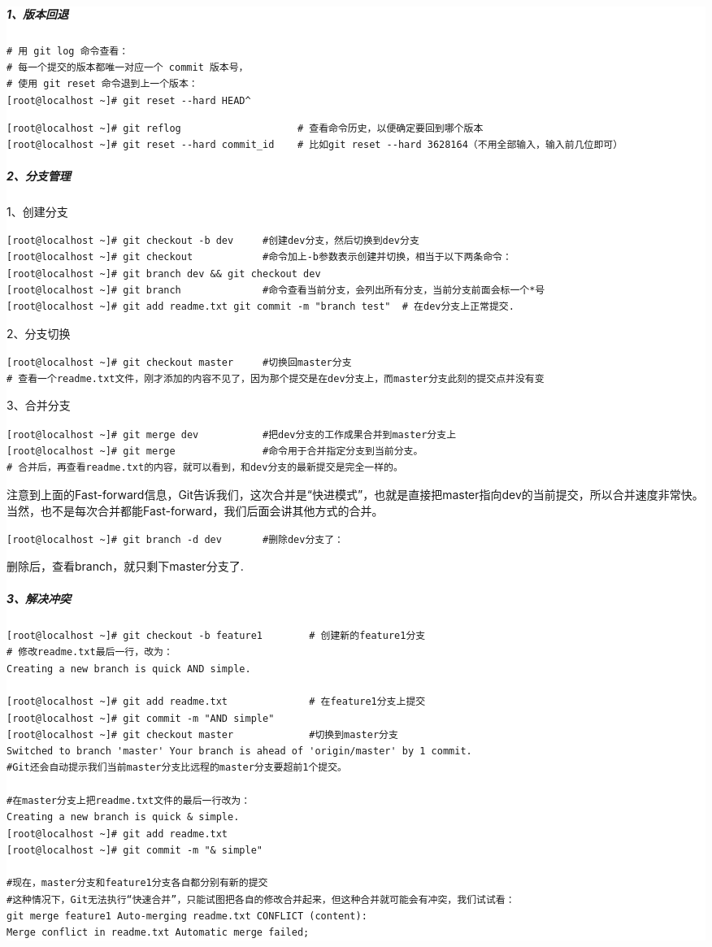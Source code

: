 ##### 1、版本回退

```shell
# 用 git log 命令查看：
# 每一个提交的版本都唯一对应一个 commit 版本号，
# 使用 git reset 命令退到上一个版本：
[root@localhost ~]# git reset --hard HEAD^
```

```shell
[root@localhost ~]# git reflog                    # 查看命令历史，以便确定要回到哪个版本
[root@localhost ~]# git reset --hard commit_id    # 比如git reset --hard 3628164（不用全部输入，输入前几位即可）
```

##### 2、分支管理

1、创建分支    

```shell
[root@localhost ~]# git checkout -b dev     #创建dev分支，然后切换到dev分支
[root@localhost ~]# git checkout            #命令加上-b参数表示创建并切换，相当于以下两条命令：
[root@localhost ~]# git branch dev && git checkout dev
[root@localhost ~]# git branch              #命令查看当前分支，会列出所有分支，当前分支前面会标一个*号
[root@localhost ~]# git add readme.txt git commit -m "branch test"  # 在dev分支上正常提交.
```

2、分支切换

```shell
[root@localhost ~]# git checkout master     #切换回master分支
# 查看一个readme.txt文件，刚才添加的内容不见了，因为那个提交是在dev分支上，而master分支此刻的提交点并没有变  
```

3、合并分支

```shell
[root@localhost ~]# git merge dev           #把dev分支的工作成果合并到master分支上
[root@localhost ~]# git merge               #命令用于合并指定分支到当前分支。
# 合并后，再查看readme.txt的内容，就可以看到，和dev分支的最新提交是完全一样的。
```

注意到上面的Fast-forward信息，Git告诉我们，这次合并是“快进模式”，也就是直接把master指向dev的当前提交，所以合并速度非常快。
当然，也不是每次合并都能Fast-forward，我们后面会讲其他方式的合并。

```shell
[root@localhost ~]# git branch -d dev       #删除dev分支了：
```

删除后，查看branch，就只剩下master分支了.

##### 3、解决冲突

```shell
[root@localhost ~]# git checkout -b feature1        # 创建新的feature1分支
# 修改readme.txt最后一行，改为：
Creating a new branch is quick AND simple.

[root@localhost ~]# git add readme.txt              # 在feature1分支上提交
[root@localhost ~]# git commit -m "AND simple"
[root@localhost ~]# git checkout master             #切换到master分支
Switched to branch 'master' Your branch is ahead of 'origin/master' by 1 commit.
#Git还会自动提示我们当前master分支比远程的master分支要超前1个提交。

#在master分支上把readme.txt文件的最后一行改为：
Creating a new branch is quick & simple.
[root@localhost ~]# git add readme.txt 
[root@localhost ~]# git commit -m "& simple"

#现在，master分支和feature1分支各自都分别有新的提交
#这种情况下，Git无法执行“快速合并”，只能试图把各自的修改合并起来，但这种合并就可能会有冲突，我们试试看：
git merge feature1 Auto-merging readme.txt CONFLICT (content): 
Merge conflict in readme.txt Automatic merge failed; 
```